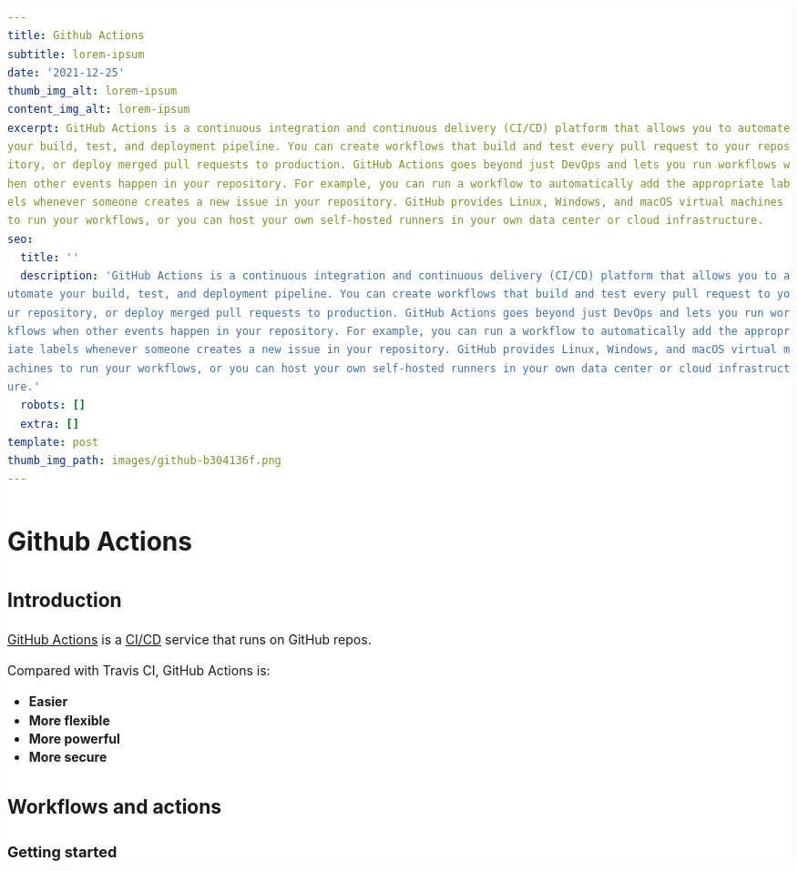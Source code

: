 ```yaml
---
title: Github Actions
subtitle: lorem-ipsum
date: '2021-12-25'
thumb_img_alt: lorem-ipsum
content_img_alt: lorem-ipsum
excerpt: GitHub Actions is a continuous integration and continuous delivery (CI/CD) platform that allows you to automate your build, test, and deployment pipeline. You can create workflows that build and test every pull request to your repository, or deploy merged pull requests to production. GitHub Actions goes beyond just DevOps and lets you run workflows when other events happen in your repository. For example, you can run a workflow to automatically add the appropriate labels whenever someone creates a new issue in your repository. GitHub provides Linux, Windows, and macOS virtual machines to run your workflows, or you can host your own self-hosted runners in your own data center or cloud infrastructure.
seo:
  title: ''
  description: 'GitHub Actions is a continuous integration and continuous delivery (CI/CD) platform that allows you to automate your build, test, and deployment pipeline. You can create workflows that build and test every pull request to your repository, or deploy merged pull requests to production. GitHub Actions goes beyond just DevOps and lets you run workflows when other events happen in your repository. For example, you can run a workflow to automatically add the appropriate labels whenever someone creates a new issue in your repository. GitHub provides Linux, Windows, and macOS virtual machines to run your workflows, or you can host your own self-hosted runners in your own data center or cloud infrastructure.'
  robots: []
  extra: []
template: post
thumb_img_path: images/github-b304136f.png
---
```


# Github Actions

## Introduction

[GitHub Actions](https://github.com/features/actions) is a [CI/CD](https://docs.github.com/en/actions/getting-started-with-github-actions/core-concepts-for-github-actions) service that runs on GitHub repos.

Compared with Travis CI, GitHub Actions is:

- **Easier**
- **More flexible**
- **More powerful**
- **More secure**

## Workflows and actions

### Getting started
